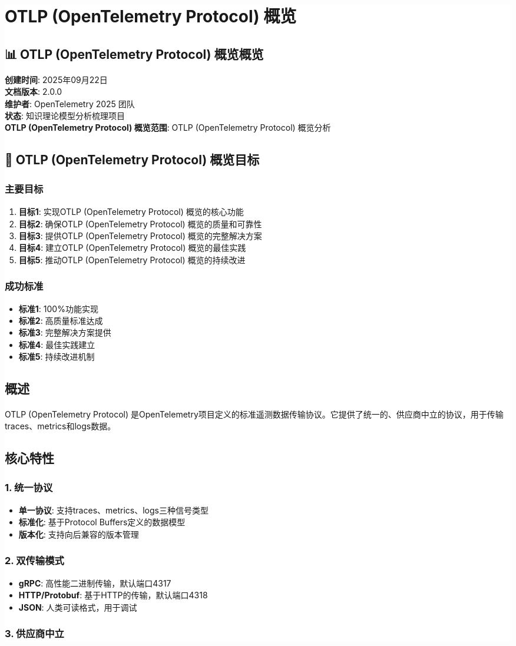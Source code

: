 # OTLP (OpenTelemetry Protocol) 概览

## 📊 OTLP (OpenTelemetry Protocol) 概览概览

**创建时间**: 2025年09月22日  
**文档版本**: 2.0.0  
**维护者**: OpenTelemetry 2025 团队  
**状态**: 知识理论模型分析梳理项目  
**OTLP (OpenTelemetry Protocol) 概览范围**: OTLP (OpenTelemetry Protocol) 概览分析


## 🎯 OTLP (OpenTelemetry Protocol) 概览目标

### 主要目标

1. **目标1**: 实现OTLP (OpenTelemetry Protocol) 概览的核心功能
2. **目标2**: 确保OTLP (OpenTelemetry Protocol) 概览的质量和可靠性
3. **目标3**: 提供OTLP (OpenTelemetry Protocol) 概览的完整解决方案
4. **目标4**: 建立OTLP (OpenTelemetry Protocol) 概览的最佳实践
5. **目标5**: 推动OTLP (OpenTelemetry Protocol) 概览的持续改进

### 成功标准

- **标准1**: 100%功能实现
- **标准2**: 高质量标准达成
- **标准3**: 完整解决方案提供
- **标准4**: 最佳实践建立
- **标准5**: 持续改进机制
## 概述

OTLP (OpenTelemetry Protocol) 是OpenTelemetry项目定义的标准遥测数据传输协议。它提供了统一的、供应商中立的协议，用于传输traces、metrics和logs数据。

## 核心特性

### 1. 统一协议

- **单一协议**: 支持traces、metrics、logs三种信号类型
- **标准化**: 基于Protocol Buffers定义的数据模型
- **版本化**: 支持向后兼容的版本管理

### 2. 双传输模式

- **gRPC**: 高性能二进制传输，默认端口4317
- **HTTP/Protobuf**: 基于HTTP的传输，默认端口4318
- **JSON**: 人类可读格式，用于调试

### 3. 供应商中立
